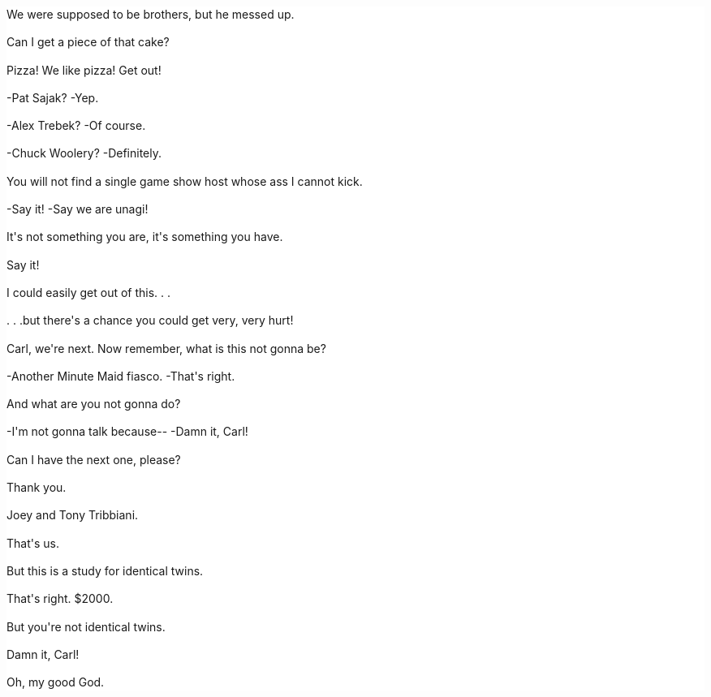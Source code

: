 We were supposed to be brothers,
but he messed up.

Can I get a piece of that cake?

Pizza! We like pizza!
Get out!

-Pat Sajak?
-Yep.

-Alex Trebek?
-Of course.

-Chuck Woolery?
-Definitely.

You will not find a single game show
host whose ass I cannot kick.

-Say it!
-Say we are unagi!

It's not something you are,
it's something you have.

Say it!

I could easily get out of this. . .

. . .but there's a chance
you could get very, very hurt!

Carl, we're next. Now remember,
what is this not gonna be?

-Another Minute Maid fiasco.
-That's right.

And what are you not gonna do?

-I'm not gonna talk because--
-Damn it, Carl!

Can I have the next one, please?

Thank you.

Joey and Tony Tribbiani.

That's us.

But this is a study
for identical twins.

That's right. $2000.

But you're not identical twins.

Damn it, Carl!

Oh, my good God.
